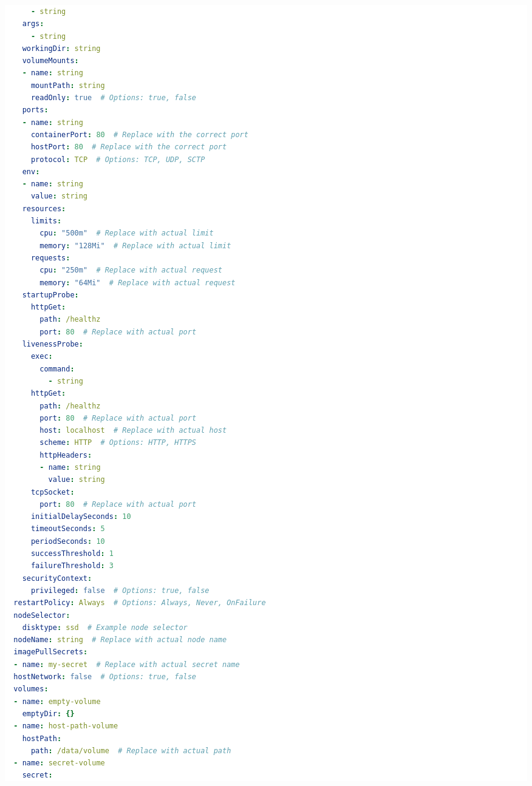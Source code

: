 ```yaml
      - string
    args: 
      - string
    workingDir: string
    volumeMounts:
    - name: string
      mountPath: string
      readOnly: true  # Options: true, false
    ports:
    - name: string
      containerPort: 80  # Replace with the correct port
      hostPort: 80  # Replace with the correct port
      protocol: TCP  # Options: TCP, UDP, SCTP
    env:
    - name: string
      value: string
    resources:
      limits:
        cpu: "500m"  # Replace with actual limit
        memory: "128Mi"  # Replace with actual limit
      requests:
        cpu: "250m"  # Replace with actual request
        memory: "64Mi"  # Replace with actual request
    startupProbe:
      httpGet:
        path: /healthz
        port: 80  # Replace with actual port
    livenessProbe:
      exec:
        command: 
          - string
      httpGet:
        path: /healthz
        port: 80  # Replace with actual port
        host: localhost  # Replace with actual host
        scheme: HTTP  # Options: HTTP, HTTPS
        httpHeaders:
        - name: string
          value: string
      tcpSocket:
        port: 80  # Replace with actual port
      initialDelaySeconds: 10
      timeoutSeconds: 5
      periodSeconds: 10
      successThreshold: 1
      failureThreshold: 3
    securityContext:
      privileged: false  # Options: true, false
  restartPolicy: Always  # Options: Always, Never, OnFailure
  nodeSelector: 
    disktype: ssd  # Example node selector
  nodeName: string  # Replace with actual node name
  imagePullSecrets:
  - name: my-secret  # Replace with actual secret name
  hostNetwork: false  # Options: true, false
  volumes: 
  - name: empty-volume
    emptyDir: {}
  - name: host-path-volume
    hostPath:
      path: /data/volume  # Replace with actual path
  - name: secret-volume
    secret:
```